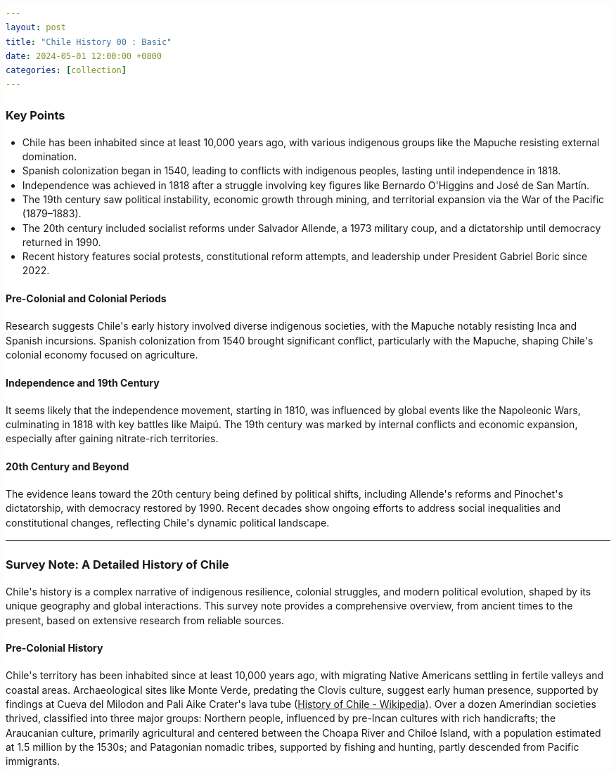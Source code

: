 ```yaml
---
layout: post
title: "Chile History 00 : Basic"
date: 2024-05-01 12:00:00 +0800
categories: [collection]
---
```


### Key Points
- Chile has been inhabited since at least 10,000 years ago, with various indigenous groups like the Mapuche resisting external domination.
- Spanish colonization began in 1540, leading to conflicts with indigenous peoples, lasting until independence in 1818.
- Independence was achieved in 1818 after a struggle involving key figures like Bernardo O'Higgins and José de San Martín.
- The 19th century saw political instability, economic growth through mining, and territorial expansion via the War of the Pacific (1879–1883).
- The 20th century included socialist reforms under Salvador Allende, a 1973 military coup, and a dictatorship until democracy returned in 1990.
- Recent history features social protests, constitutional reform attempts, and leadership under President Gabriel Boric since 2022.

#### Pre-Colonial and Colonial Periods
Research suggests Chile's early history involved diverse indigenous societies, with the Mapuche notably resisting Inca and Spanish incursions. Spanish colonization from 1540 brought significant conflict, particularly with the Mapuche, shaping Chile's colonial economy focused on agriculture.

#### Independence and 19th Century
It seems likely that the independence movement, starting in 1810, was influenced by global events like the Napoleonic Wars, culminating in 1818 with key battles like Maipú. The 19th century was marked by internal conflicts and economic expansion, especially after gaining nitrate-rich territories.

#### 20th Century and Beyond
The evidence leans toward the 20th century being defined by political shifts, including Allende's reforms and Pinochet's dictatorship, with democracy restored by 1990. Recent decades show ongoing efforts to address social inequalities and constitutional changes, reflecting Chile's dynamic political landscape.

---

### Survey Note: A Detailed History of Chile

Chile's history is a complex narrative of indigenous resilience, colonial struggles, and modern political evolution, shaped by its unique geography and global interactions. This survey note provides a comprehensive overview, from ancient times to the present, based on extensive research from reliable sources.

#### Pre-Colonial History
Chile's territory has been inhabited since at least 10,000 years ago, with migrating Native Americans settling in fertile valleys and coastal areas. Archaeological sites like Monte Verde, predating the Clovis culture, suggest early human presence, supported by findings at Cueva del Milodon and Pali Aike Crater's lava tube ([History of Chile - Wikipedia](https://en.wikipedia.org/wiki/History_of_Chile)). Over a dozen Amerindian societies thrived, classified into three major groups: Northern people, influenced by pre-Incan cultures with rich handicrafts; the Araucanian culture, primarily agricultural and centered between the Choapa River and Chiloé Island, with a population estimated at 1.5 million by the 1530s; and Patagonian nomadic tribes, supported by fishing and hunting, partly descended from Pacific immigrants.

